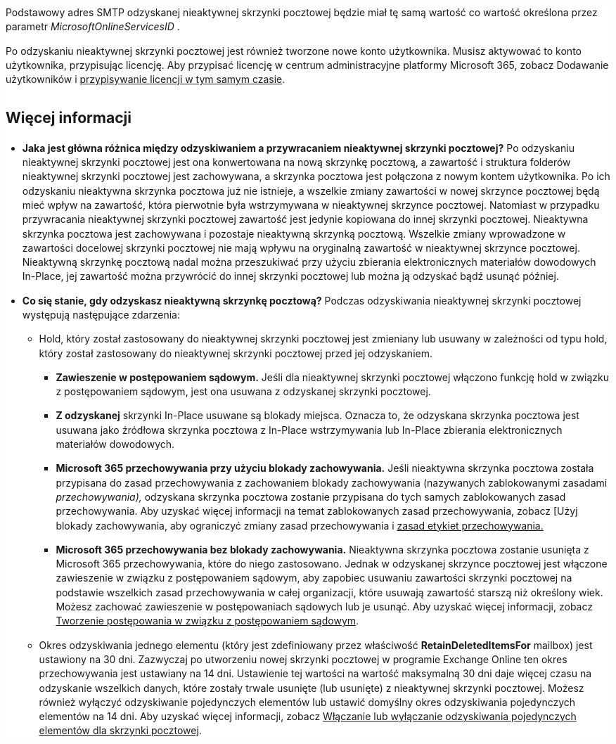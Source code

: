   Podstawowy adres SMTP odzyskanej nieaktywnej skrzynki pocztowej będzie miał tę samą wartość co wartość określona przez parametr  *MicrosoftOnlineServicesID*  .

Po odzyskaniu nieaktywnej skrzynki pocztowej jest również tworzone nowe konto użytkownika. Musisz aktywować to konto użytkownika, przypisując licencję. Aby przypisać licencję w centrum administracyjne platformy Microsoft 365, zobacz Dodawanie użytkowników i [przypisywanie licencji w tym samym czasie](../admin/add-users/add-users.md).

## <a name="more-information"></a>Więcej informacji

- **Jaka jest główna różnica między odzyskiwaniem a przywracaniem nieaktywnej skrzynki pocztowej?** Po odzyskaniu nieaktywnej skrzynki pocztowej jest ona konwertowana na nową skrzynkę pocztową, a zawartość i struktura folderów nieaktywnej skrzynki pocztowej jest zachowywana, a skrzynka pocztowa jest połączona z nowym kontem użytkownika. Po ich odzyskaniu nieaktywna skrzynka pocztowa już nie istnieje, a wszelkie zmiany zawartości w nowej skrzynce pocztowej będą mieć wpływ na zawartość, która pierwotnie była wstrzymywana w nieaktywnej skrzynce pocztowej. Natomiast w przypadku przywracania nieaktywnej skrzynki pocztowej zawartość jest jedynie kopiowana do innej skrzynki pocztowej. Nieaktywna skrzynka pocztowa jest zachowywana i pozostaje nieaktywną skrzynką pocztową. Wszelkie zmiany wprowadzone w zawartości docelowej skrzynki pocztowej nie mają wpływu na oryginalną zawartość w nieaktywnej skrzynce pocztowej. Nieaktywną skrzynkę pocztową nadal można przeszukiwać przy użyciu zbierania elektronicznych materiałów dowodowych In-Place, jej zawartość można przywrócić do innej skrzynki pocztowej lub można ją odzyskać bądź usunąć później.

- **Co się stanie, gdy odzyskasz nieaktywną skrzynkę pocztową?** Podczas odzyskiwania nieaktywnej skrzynki pocztowej występują następujące zdarzenia:

  - Hold, który został zastosowany do nieaktywnej skrzynki pocztowej jest zmieniany lub usuwany w zależności od typu hold, który został zastosowany do nieaktywnej skrzynki pocztowej przed jej odzyskaniem.

    - **Zawieszenie w  postępowaniem sądowym.** Jeśli dla nieaktywnej skrzynki pocztowej włączono funkcję hold w związku z postępowaniem sądowym, jest ona usuwana z odzyskanej skrzynki pocztowej.

    - **Z odzyskanej** skrzynki In-Place usuwane są blokady miejsca. Oznacza to, że odzyskana skrzynka pocztowa jest usuwana jako źródłowa skrzynka pocztowa z In-Place wstrzymywania lub In-Place zbierania elektronicznych materiałów dowodowych.

    - **Microsoft 365 przechowywania przy użyciu blokady zachowywania.** Jeśli nieaktywna skrzynka pocztowa została przypisana do zasad przechowywania z zachowaniem blokady zachowywania (nazywanych zablokowanymi zasadami *przechowywania),* odzyskana skrzynka pocztowa zostanie przypisana do tych samych zablokowanych zasad przechowywania. Aby uzyskać więcej informacji na temat zablokowanych zasad przechowywania, zobacz [Użyj blokady zachowywania, aby ograniczyć zmiany zasad przechowywania i [zasad etykiet przechowywania.](retention-preservation-lock.md)

    - **Microsoft 365 przechowywania bez blokady zachowywania.** Nieaktywna skrzynka pocztowa zostanie usunięta z Microsoft 365 przechowywania, które do niego zastosowano. Jednak w odzyskanej skrzynce pocztowej jest włączone zawieszenie w związku z postępowaniem sądowym, aby zapobiec usuwaniu zawartości skrzynki pocztowej na podstawie wszelkich zasad przechowywania w całej organizacji, które usuwają zawartość starszą niż określony wiek. Możesz zachować zawieszenie w  postępowaniach sądowych lub je usunąć. Aby uzyskać więcej informacji, zobacz [Tworzenie postępowania w związku z postępowaniem sądowym](create-a-litigation-hold.md).

  - Okres odzyskiwania jednego elementu (który jest zdefiniowany przez właściwość **RetainDeletedItemsFor** mailbox) jest ustawiony na 30 dni. Zazwyczaj po utworzeniu nowej skrzynki pocztowej w programie Exchange Online ten okres przechowywania jest ustawiany na 14 dni. Ustawienie tej wartości na wartość maksymalną 30 dni daje więcej czasu na odzyskanie wszelkich danych, które zostały trwale usunięte (lub usunięte) z nieaktywnej skrzynki pocztowej. Możesz również wyłączyć odzyskiwanie pojedynczych elementów lub ustawić domyślny okres odzyskiwania pojedynczych elementów na 14 dni. Aby uzyskać więcej informacji, zobacz [Włączanie lub wyłączanie odzyskiwania pojedynczych elementów dla skrzynki pocztowej](/exchange/recipients-in-exchange-online/manage-user-mailboxes/enable-or-disable-single-item-recovery).

